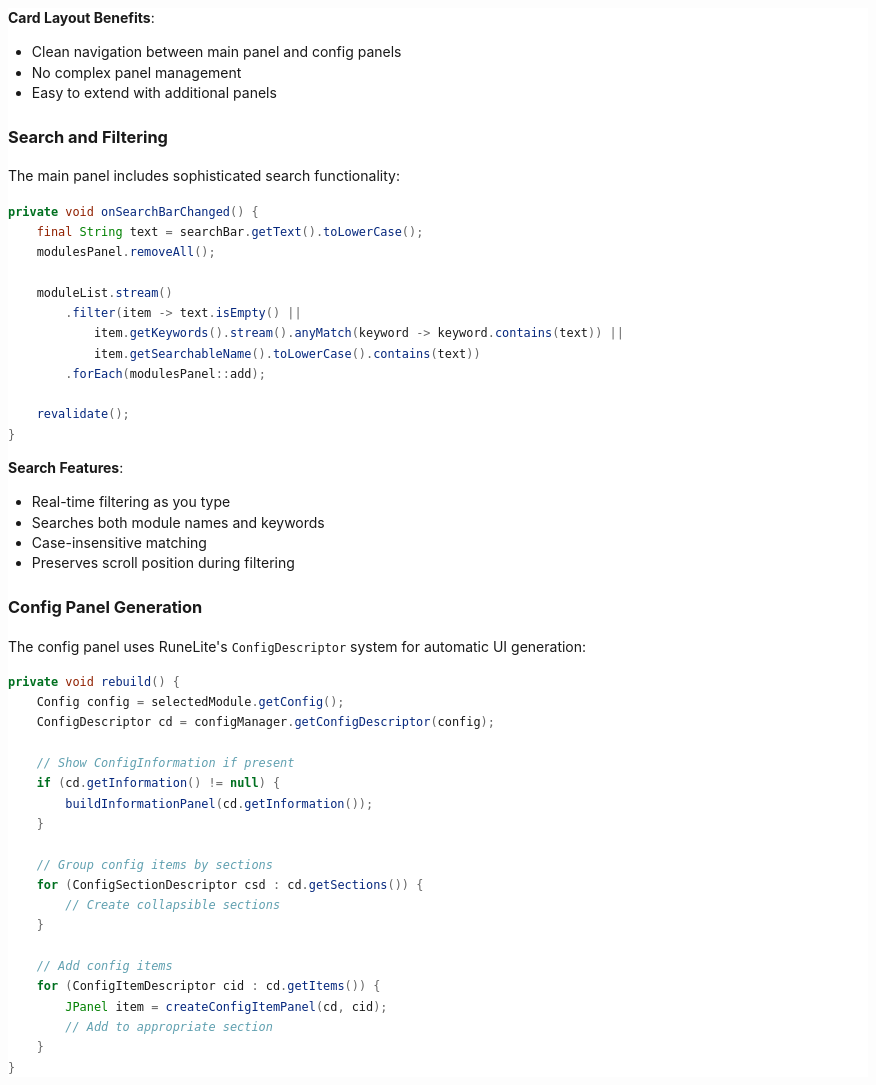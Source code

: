 **Card Layout Benefits**:
- Clean navigation between main panel and config panels
- No complex panel management
- Easy to extend with additional panels

### Search and Filtering

The main panel includes sophisticated search functionality:

```java
private void onSearchBarChanged() {
    final String text = searchBar.getText().toLowerCase();
    modulesPanel.removeAll();
    
    moduleList.stream()
        .filter(item -> text.isEmpty() || 
            item.getKeywords().stream().anyMatch(keyword -> keyword.contains(text)) ||
            item.getSearchableName().toLowerCase().contains(text))
        .forEach(modulesPanel::add);
    
    revalidate();
}
```

**Search Features**:
- Real-time filtering as you type
- Searches both module names and keywords
- Case-insensitive matching
- Preserves scroll position during filtering

### Config Panel Generation

The config panel uses RuneLite's `ConfigDescriptor` system for automatic UI generation:

```java
private void rebuild() {
    Config config = selectedModule.getConfig();
    ConfigDescriptor cd = configManager.getConfigDescriptor(config);
    
    // Show ConfigInformation if present
    if (cd.getInformation() != null) {
        buildInformationPanel(cd.getInformation());
    }
    
    // Group config items by sections
    for (ConfigSectionDescriptor csd : cd.getSections()) {
        // Create collapsible sections
    }
    
    // Add config items
    for (ConfigItemDescriptor cid : cd.getItems()) {
        JPanel item = createConfigItemPanel(cd, cid);
        // Add to appropriate section
    }
}
```
